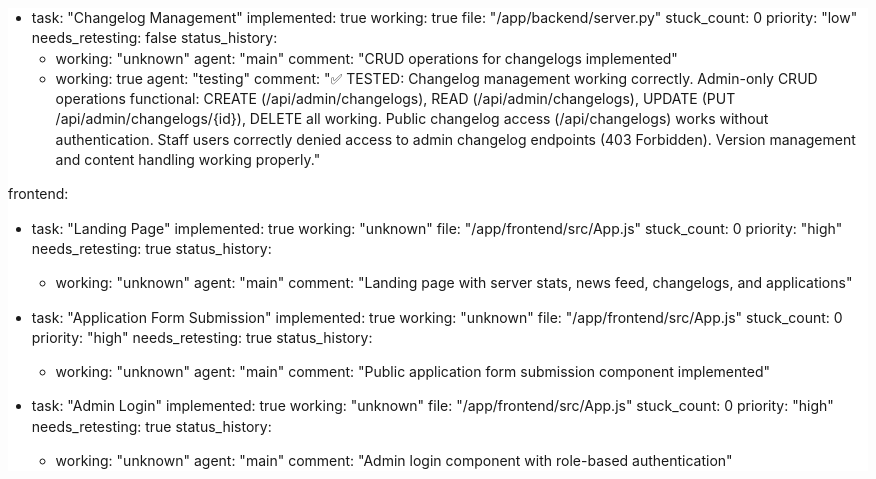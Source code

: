   - task: "Changelog Management"
    implemented: true
    working: true
    file: "/app/backend/server.py"
    stuck_count: 0
    priority: "low"
    needs_retesting: false
    status_history:
      - working: "unknown"
        agent: "main"
        comment: "CRUD operations for changelogs implemented"
      - working: true
        agent: "testing"
        comment: "✅ TESTED: Changelog management working correctly. Admin-only CRUD operations functional: CREATE (/api/admin/changelogs), READ (/api/admin/changelogs), UPDATE (PUT /api/admin/changelogs/{id}), DELETE all working. Public changelog access (/api/changelogs) works without authentication. Staff users correctly denied access to admin changelog endpoints (403 Forbidden). Version management and content handling working properly."

frontend:
  - task: "Landing Page"
    implemented: true
    working: "unknown"
    file: "/app/frontend/src/App.js"
    stuck_count: 0
    priority: "high"
    needs_retesting: true
    status_history:
      - working: "unknown"
        agent: "main"
        comment: "Landing page with server stats, news feed, changelogs, and applications"

  - task: "Application Form Submission"
    implemented: true
    working: "unknown"
    file: "/app/frontend/src/App.js"
    stuck_count: 0
    priority: "high"
    needs_retesting: true
    status_history:
      - working: "unknown"
        agent: "main"
        comment: "Public application form submission component implemented"

  - task: "Admin Login"
    implemented: true
    working: "unknown"
    file: "/app/frontend/src/App.js"
    stuck_count: 0
    priority: "high"
    needs_retesting: true
    status_history:
      - working: "unknown"
        agent: "main"
        comment: "Admin login component with role-based authentication"
